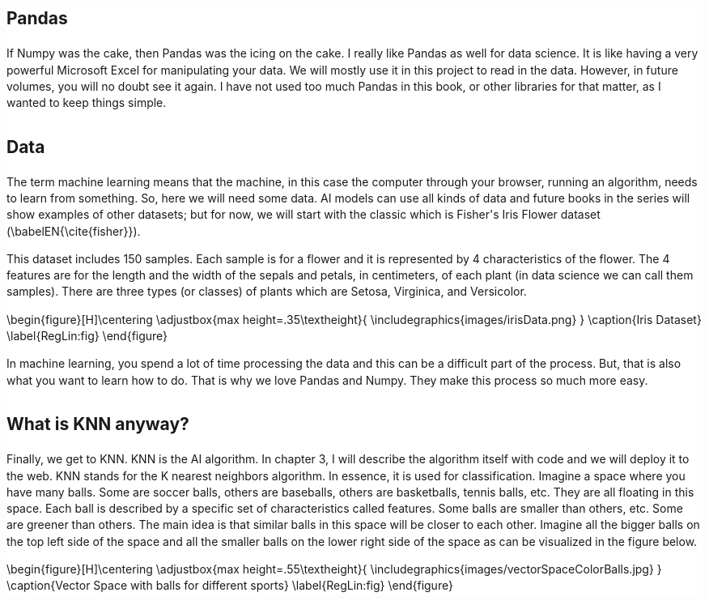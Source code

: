 


## Pandas

If Numpy was the cake, then Pandas was the icing on the cake. I really like Pandas as well for data science. It is like having a very powerful Microsoft Excel for manipulating your data. We will mostly use it in this project to read in the data. However, in future volumes, you will no doubt see it again. I have not used too much Pandas in this book, or other libraries for that matter, as I wanted to keep things simple. 

## Data

The term machine learning means that the machine, in this case the computer through your browser, running an algorithm, needs to learn from something. So, here we will need some data. AI models can use all kinds of data and future books in the series will show examples of other datasets; but for now, we will start with the classic which is Fisher's Iris Flower dataset (\babelEN{\cite{fisher}}). 

This dataset includes 150 samples. Each sample is for a flower and it is represented by 4 characteristics of the flower. The 4 features are for the length and the width of the sepals and petals, in centimeters, of each plant (in data science we can call them samples). There are three types (or classes) of plants which are Setosa, Virginica, and Versicolor. 

\begin{figure}[H]\centering
\adjustbox{max height=.35\textheight}{
    \includegraphics{images/irisData.png}
}
\caption{Iris Dataset}
\label{RegLin:fig}
\end{figure}

In machine learning, you spend a lot of time processing the data and this can be a difficult part of the process. But, that is also what you want to learn how to do. That is why we love Pandas and Numpy. They make this process so much more easy.



## What is KNN anyway?


Finally, we get to KNN. KNN is the AI algorithm. In chapter 3, I will describe the algorithm itself with code and we will deploy it to the web. KNN stands for the K nearest neighbors algorithm. In essence, it is used for classification. Imagine a space where you have many balls. Some are soccer balls, others are baseballs, others are basketballs, tennis balls, etc. They are all floating in this space. Each ball is described by a specific set of characteristics called features. Some balls are smaller than others, etc. Some are greener than others. The main idea is that similar balls in this space will be closer to each other. Imagine all the bigger balls on the top left side of the space and all the smaller balls on the lower right side of the space as can be visualized in the figure below. 

\begin{figure}[H]\centering
\adjustbox{max height=.55\textheight}{
    \includegraphics{images/vectorSpaceColorBalls.jpg}
}
\caption{Vector Space with balls for different sports}
\label{RegLin:fig}
\end{figure}
